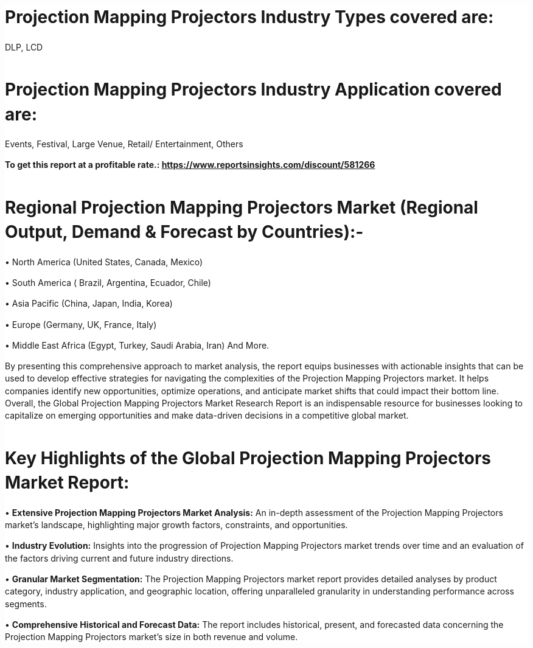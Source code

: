 # <strong>Projection Mapping Projectors Industry Types covered are:</strong>

DLP, LCD

# <strong>Projection Mapping Projectors Industry Application covered are:</strong>

Events, Festival, Large Venue, Retail/ Entertainment, Others

<strong>To get this report at a profitable rate.: <a href=https://www.reportsinsights.com/discount/581266>https://www.reportsinsights.com/discount/581266</a></strong></font>

# <strong>Regional Projection Mapping Projectors Market (Regional Output, Demand &amp; Forecast by Countries):-</strong>

• North America (United States, Canada, Mexico)

• South America ( Brazil, Argentina, Ecuador, Chile)

• Asia Pacific (China, Japan, India, Korea)

• Europe (Germany, UK, France, Italy)

• Middle East Africa (Egypt, Turkey, Saudi Arabia, Iran) And More.

By presenting this comprehensive approach to market analysis, the report equips businesses with actionable insights that can be used to develop effective strategies for navigating the complexities of the Projection Mapping Projectors market. It helps companies identify new opportunities, optimize operations, and anticipate market shifts that could impact their bottom line. Overall, the Global Projection Mapping Projectors Market Research Report is an indispensable resource for businesses looking to capitalize on emerging opportunities and make data-driven decisions in a competitive global market.

# <strong>Key Highlights of the Global Projection Mapping Projectors Market Report:</strong>

• <strong>Extensive Projection Mapping Projectors Market Analysis:</strong> An in-depth assessment of the Projection Mapping Projectors market’s landscape, highlighting major growth factors, constraints, and opportunities.

• <strong>Industry Evolution:</strong> Insights into the progression of Projection Mapping Projectors market trends over time and an evaluation of the factors driving current and future industry directions.

• <strong>Granular Market Segmentation:</strong> The Projection Mapping Projectors market report provides detailed analyses by product category, industry application, and geographic location, offering unparalleled granularity in understanding performance across segments.

• <strong>Comprehensive Historical and Forecast Data:</strong> The report includes historical, present, and forecasted data concerning the Projection Mapping Projectors market’s size in both revenue and volume.
